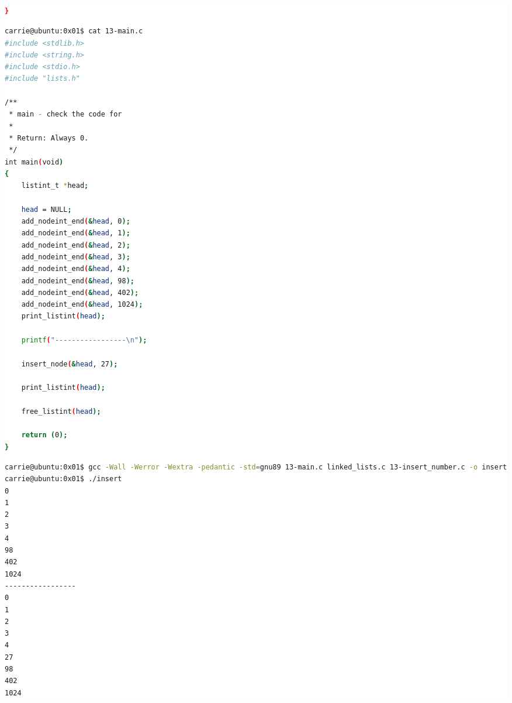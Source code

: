 ```bash
}

```
```bash
carrie@ubuntu:0x01$ cat 13-main.c 
#include <stdlib.h>
#include <string.h>
#include <stdio.h>
#include "lists.h"

/**
 * main - check the code for
 *
 * Return: Always 0.
 */
int main(void)
{
    listint_t *head;

    head = NULL;
    add_nodeint_end(&head, 0);
    add_nodeint_end(&head, 1);
    add_nodeint_end(&head, 2);
    add_nodeint_end(&head, 3);
    add_nodeint_end(&head, 4);
    add_nodeint_end(&head, 98);
    add_nodeint_end(&head, 402);
    add_nodeint_end(&head, 1024);
    print_listint(head);

    printf("-----------------\n");

    insert_node(&head, 27);

    print_listint(head);

    free_listint(head);

    return (0);
}

```
```bash
carrie@ubuntu:0x01$ gcc -Wall -Werror -Wextra -pedantic -std=gnu89 13-main.c linked_lists.c 13-insert_number.c -o insert
carrie@ubuntu:0x01$ ./insert
0
1
2
3
4
98
402
1024
-----------------
0
1
2
3
4
27
98
402
1024
```